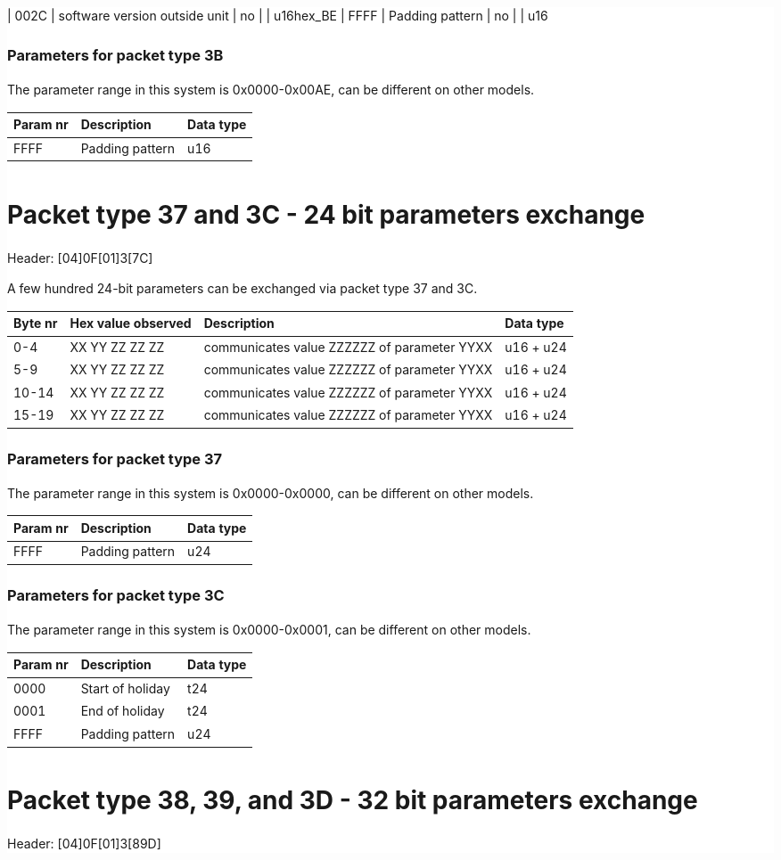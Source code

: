 | 002C     | software version outside unit            | no  |                               | u16hex_BE
| FFFF     | Padding pattern                          | no  |                               | u16

### Parameters for packet type 3B

The parameter range in this system is 0x0000-0x00AE, can be different on other models.

| Param nr | Description                              | Data type
|:---------|:-----------------------------------------|:-
| FFFF     | Padding pattern                          | u16

# Packet type 37 and 3C - 24 bit parameters exchange

Header: [04]0F[01]3[7C]

A few hundred 24-bit parameters can be exchanged via packet type 37 and 3C.

| Byte nr       | Hex value observed | Description                                 | Data type
|:--------------|:-------------------|:--------------------------------------------|:-
|     0-4       | XX YY ZZ ZZ ZZ     | communicates value ZZZZZZ of parameter YYXX | u16 + u24
|     5-9       | XX YY ZZ ZZ ZZ     | communicates value ZZZZZZ of parameter YYXX | u16 + u24
|    10-14      | XX YY ZZ ZZ ZZ     | communicates value ZZZZZZ of parameter YYXX | u16 + u24
|    15-19      | XX YY ZZ ZZ ZZ     | communicates value ZZZZZZ of parameter YYXX | u16 + u24

### Parameters for packet type 37

The parameter range in this system is 0x0000-0x0000, can be different on other models.

| Param nr      | Description                        | Data type
|:--------------|:-----------------------------------|:-
| FFFF          | Padding pattern                    | u24

### Parameters for packet type 3C

The parameter range in this system is 0x0000-0x0001, can be different on other models.

| Param nr      | Description                        | Data type
|:--------------|:-----------------------------------|:-
| 0000          | Start of holiday                   | t24
| 0001          | End of holiday                     | t24
| FFFF          | Padding pattern                    | u24

# Packet type 38, 39, and 3D - 32 bit parameters exchange

Header: [04]0F[01]3[89D]
